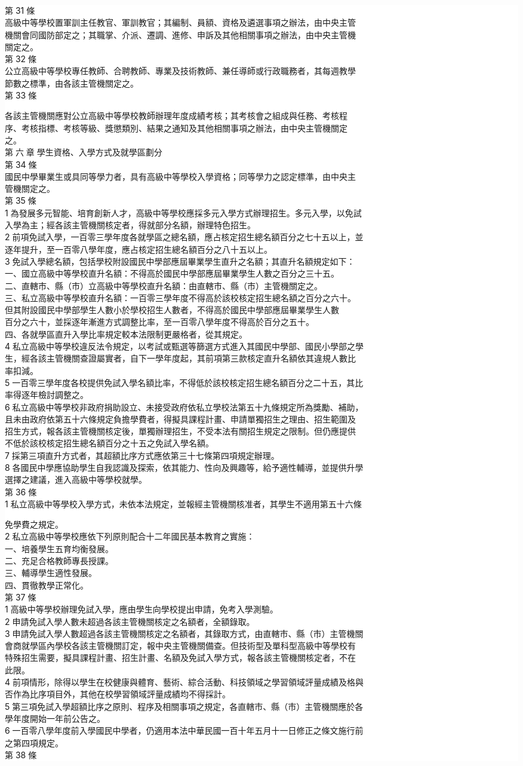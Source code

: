 第 31 條  
高級中等學校置軍訓主任教官、軍訓教官；其編制、員額、資格及遴選事項之辦法，由中央主管  
機關會同國防部定之；其職掌、介派、遷調、進修、申訴及其他相關事項之辦法，由中央主管機  
關定之。  
第 32 條  
公立高級中等學校專任教師、合聘教師、專業及技術教師、兼任導師或行政職務者，其每週教學  
節數之標準，由各該主管機關定之。  
第 33 條  


各該主管機關應對公立高級中等學校教師辦理年度成績考核；其考核會之組成與任務、考核程  
序、考核指標、考核等級、獎懲類別、結果之通知及其他相關事項之辦法，由中央主管機關定  
之。  
第 六 章 學生資格、入學方式及就學區劃分  
第 34 條  
國民中學畢業生或具同等學力者，具有高級中等學校入學資格；同等學力之認定標準，由中央主  
管機關定之。  
第 35 條  
1 為發展多元智能、培育創新人才，高級中等學校應採多元入學方式辦理招生。多元入學，以免試  
入學為主；經各該主管機關核定者，得就部分名額，辦理特色招生。  
2 前項免試入學，一百零三學年度各就學區之總名額，應占核定招生總名額百分之七十五以上，並  
逐年提升，至一百零八學年度，應占核定招生總名額百分之八十五以上。  
3 免試入學總名額，包括學校附設國民中學部應屆畢業學生直升之名額；其直升名額規定如下：  
一、國立高級中等學校直升名額：不得高於國民中學部應屆畢業學生人數之百分之三十五。  
二、直轄市、縣（市）立高級中等學校直升名額：由直轄市、縣（市）主管機關定之。  
三、私立高級中等學校直升名額：一百零三學年度不得高於該校核定招生總名額之百分之六十。  
但其附設國民中學部學生人數小於學校招生人數者，不得高於國民中學部應屆畢業學生人數  
百分之六十，並採逐年漸進方式調整比率，至一百零八學年度不得高於百分之五十。  
四、各就學區直升入學比率規定較本法限制更嚴格者，從其規定。  
4 私立高級中等學校違反法令規定，以考試或甄選等篩選方式進入其國民中學部、國民小學部之學  
生，經各該主管機關查證屬實者，自下一學年度起，其前項第三款核定直升名額依其違規人數比  
率扣減。  
5 一百零三學年度各校提供免試入學名額比率，不得低於該校核定招生總名額百分之二十五，其比  
率得逐年檢討調整之。  
6 私立高級中等學校非政府捐助設立、未接受政府依私立學校法第五十九條規定所為獎勵、補助，  
且未由政府依第五十六條規定負擔學費者，得擬具課程計畫、申請單獨招生之理由、招生範圍及  
招生方式，報各該主管機關核定後，單獨辦理招生，不受本法有關招生規定之限制。但仍應提供  
不低於該校核定招生總名額百分之十五之免試入學名額。  
7 採第三項直升方式者，其超額比序方式應依第三十七條第四項規定辦理。  
8 各國民中學應協助學生自我認識及探索，依其能力、性向及興趣等，給予適性輔導，並提供升學  
選擇之建議，進入高級中等學校就學。  
第 36 條  
1 私立高級中等學校入學方式，未依本法規定，並報經主管機關核准者，其學生不適用第五十六條  


免學費之規定。  
2 私立高級中等學校應依下列原則配合十二年國民基本教育之實施：  
一、培養學生五育均衡發展。  
二、充足合格教師專長授課。  
三、輔導學生適性發展。  
四、貫徹教學正常化。  
第 37 條  
1 高級中等學校辦理免試入學，應由學生向學校提出申請，免考入學測驗。  
2 申請免試入學人數未超過各該主管機關核定之名額者，全額錄取。  
3 申請免試入學人數超過各該主管機關核定之名額者，其錄取方式，由直轄市、縣（市）主管機關  
會商就學區內學校各該主管機關訂定，報中央主管機關備查。但技術型及單科型高級中等學校有  
特殊招生需要，擬具課程計畫、招生計畫、名額及免試入學方式，報各該主管機關核定者，不在  
此限。  
4 前項情形，除得以學生在校健康與體育、藝術、綜合活動、科技領域之學習領域評量成績及格與  
否作為比序項目外，其他在校學習領域評量成績均不得採計。  
5 第三項免試入學超額比序之原則、程序及相關事項之規定，各直轄市、縣（市）主管機關應於各  
學年度開始一年前公告之。  
6 一百零八學年度前入學國民中學者，仍適用本法中華民國一百十年五月十一日修正之條文施行前  
之第四項規定。  
第 38 條  